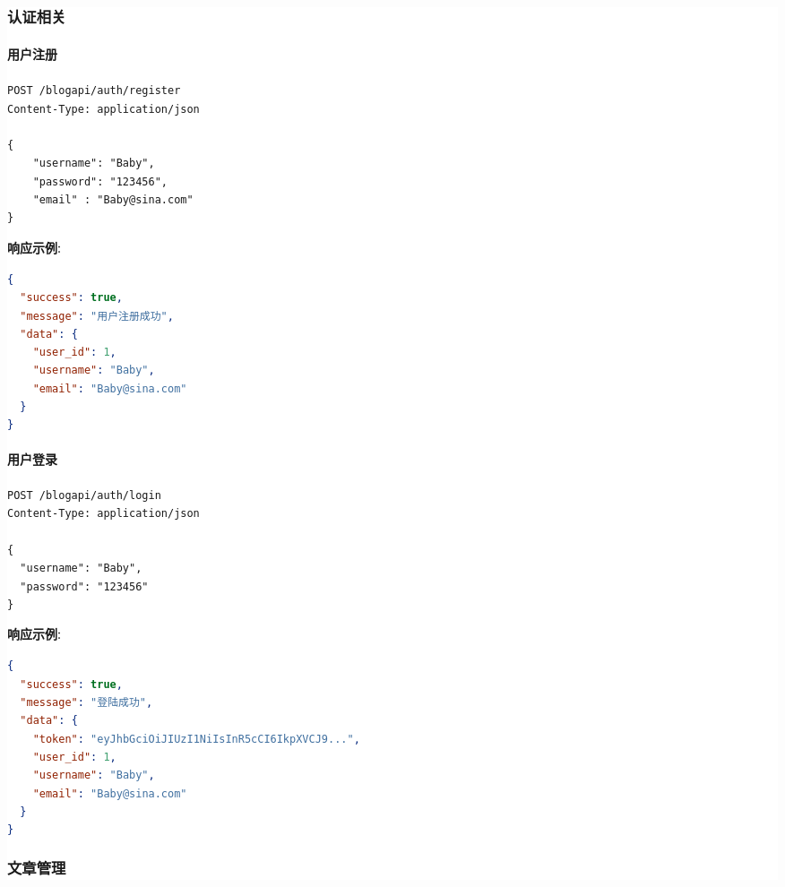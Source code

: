 ### 认证相关

#### 用户注册

```http
POST /blogapi/auth/register
Content-Type: application/json

{
    "username": "Baby",
    "password": "123456",
    "email" : "Baby@sina.com"
}
```
**响应示例**:
```json
{
  "success": true,
  "message": "用户注册成功",
  "data": {
    "user_id": 1,
    "username": "Baby",
    "email": "Baby@sina.com"
  }
}
```

#### 用户登录

```http
POST /blogapi/auth/login
Content-Type: application/json

{
  "username": "Baby",
  "password": "123456"
}
```

**响应示例**:
```json
{
  "success": true,
  "message": "登陆成功",
  "data": {
    "token": "eyJhbGciOiJIUzI1NiIsInR5cCI6IkpXVCJ9...",
    "user_id": 1,
    "username": "Baby",
    "email": "Baby@sina.com"
  }
}
```

### 文章管理
